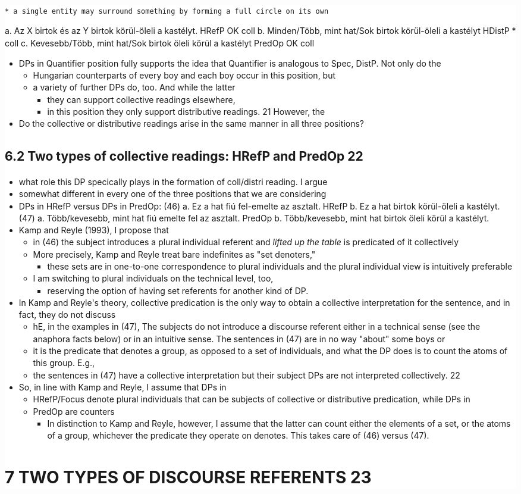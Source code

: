     * a single entity may surround something by forming a full circle on its own
  a. Az X birtok és az Y birtok körül-öleli a kastélyt.         HRefP   OK coll
  b. Minden/Több, mint hat/Sok birtok körül-öleli a kastélyt    HDistP  * coll
  c. Kevesebb/Több, mint hat/Sok birtok öleli körül a kastélyt  PredOp  OK coll
* DPs in Quantifier position fully supports the idea that
  Quantifier is analogous to Spec, DistP. Not only do the
  * Hungarian counterparts of every boy and each boy occur in this position, but
  * a variety of further DPs do, too. And while the latter
    * they can support collective readings elsewhere,
    * in this position they only support distributive readings. 21 However, the
* Do the collective or distributive readings arise in the same manner in all
  three positions?

## 6.2 Two types of collective readings: HRefP and PredOp 22

* what role this DP specically plays in the formation of coll/distri reading. I argue
* somewhat different in every one of the three positions that we are considering
* DPs in HRefP versus DPs in PredOp:
(46)
   a. Ez a hat fiú fel-emelte az asztalt.  HRefP
   b. Ez a hat birtok körül-öleli a kastélyt.
(47)
  a. Több/kevesebb, mint hat fiú emelte fel az asztalt.  PredOp
  b. Több/kevesebb, mint hat birtok öleli körül a kastélyt.
* Kamp and Reyle (1993), I propose that
  * in (46) the subject introduces a plural individual referent and _lifted up
    the table_ is predicated of it collectively
  * More precisely, Kamp and Reyle treat bare indefinites as "set denoters,"
    * these sets are in one-to-one correspondence to plural individuals and
      the plural individual view is intuitively preferable
  * I am switching to plural individuals on the technical level, too,
    * reserving the option of having set referents for another kind of DP.
* In Kamp and Reyle's theory, collective predication is the only way to obtain a
  collective interpretation for the sentence, and in fact, they do not discuss
  * hE, in the examples in (47), The subjects do not introduce a discourse
    referent either in a technical sense (see the anaphora facts below) or in an
    intuitive sense. The sentences in (47) are in no way "about" some boys or
  * it is the predicate that denotes a group, as opposed to a set of
    individuals, and what the DP does is to count the atoms of this group. E.g.,
  * the sentences in (47) have a collective interpretation but their subject DPs
    are not interpreted collectively. 22
* So, in line with Kamp and Reyle, I assume that DPs in
  * HRefP/Focus denote plural individuals that can be subjects of collective or
    distributive predication, while DPs in
  * PredOp are counters
    * In distinction to Kamp and Reyle, however, I assume that the latter can
      count either the elements of a set, or the atoms of a group, whichever the
      predicate they operate on denotes. This takes care of (46) versus (47).

# 7 TWO TYPES OF DISCOURSE REFERENTS 23
